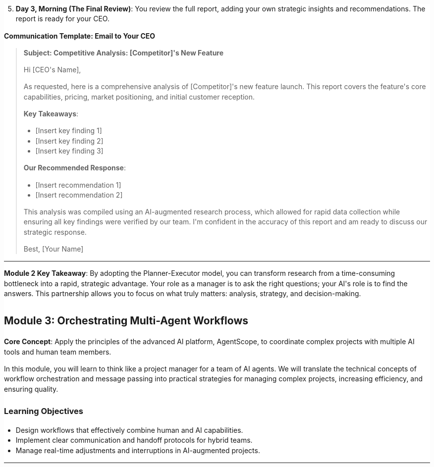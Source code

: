 5.  **Day 3, Morning (The Final Review)**: You review the full report, adding your own strategic insights and recommendations. The report is ready for your CEO.

**Communication Template: Email to Your CEO**

> **Subject: Competitive Analysis: [Competitor]\'s New Feature**
>
> Hi [CEO\'s Name],
>
> As requested, here is a comprehensive analysis of [Competitor]\'s new feature launch. This report covers the feature\'s core capabilities, pricing, market positioning, and initial customer reception.
>
> **Key Takeaways**:
> *   [Insert key finding 1]
> *   [Insert key finding 2]
> *   [Insert key finding 3]
>
> **Our Recommended Response**:
> *   [Insert recommendation 1]
> *   [Insert recommendation 2]
>
> This analysis was compiled using an AI-augmented research process, which allowed for rapid data collection while ensuring all key findings were verified by our team. I\'m confident in the accuracy of this report and am ready to discuss our strategic response.
>
> Best,
> [Your Name]

---

**Module 2 Key Takeaway**: By adopting the Planner-Executor model, you can transform research from a time-consuming bottleneck into a rapid, strategic advantage. Your role as a manager is to ask the right questions; your AI\'s role is to find the answers. This partnership allows you to focus on what truly matters: analysis, strategy, and decision-making.




## Module 3: Orchestrating Multi-Agent Workflows

**Core Concept**: Apply the principles of the advanced AI platform, AgentScope, to coordinate complex projects with multiple AI tools and human team members.

In this module, you will learn to think like a project manager for a team of AI agents. We will translate the technical concepts of workflow orchestration and message passing into practical strategies for managing complex projects, increasing efficiency, and ensuring quality.

### Learning Objectives

*   Design workflows that effectively combine human and AI capabilities.
*   Implement clear communication and handoff protocols for hybrid teams.
*   Manage real-time adjustments and interruptions in AI-augmented projects.

---
